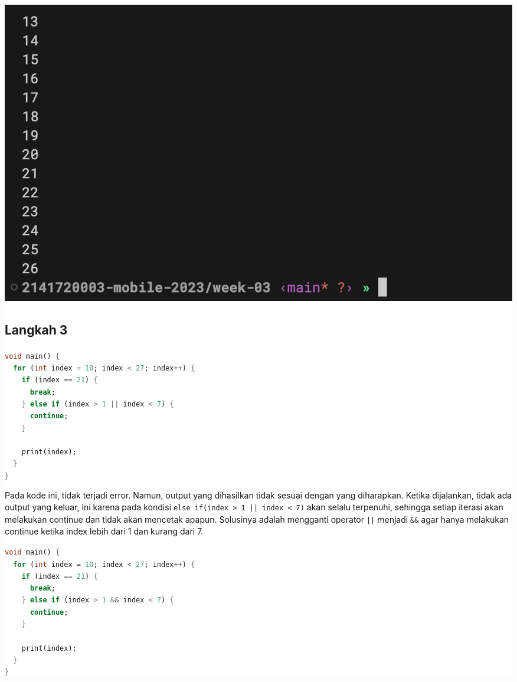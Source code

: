 ![Output](docs/p3l2_2.png)

## Langkah 3
```dart
void main() {
  for (int index = 10; index < 27; index++) {
    if (index == 21) {
      break;
    } else if (index > 1 || index < 7) {
      continue;
    }
    
    print(index);
  }
}
```
Pada kode ini, tidak terjadi error. Namun, output yang dihasilkan tidak sesuai dengan yang diharapkan. Ketika dijalankan, tidak ada output yang keluar, ini karena pada kondisi `else if(index > 1 || index < 7)` akan selalu terpenuhi, sehingga setiap iterasi akan melakukan continue dan tidak akan mencetak apapun. Solusinya adalah mengganti operator `||` menjadi `&&` agar hanya melakukan continue ketika index lebih dari 1 dan kurang dari 7.

```dart
void main() {
  for (int index = 10; index < 27; index++) {
    if (index == 21) {
      break;
    } else if (index > 1 && index < 7) {
      continue;
    }

    print(index);
  }
}
```
